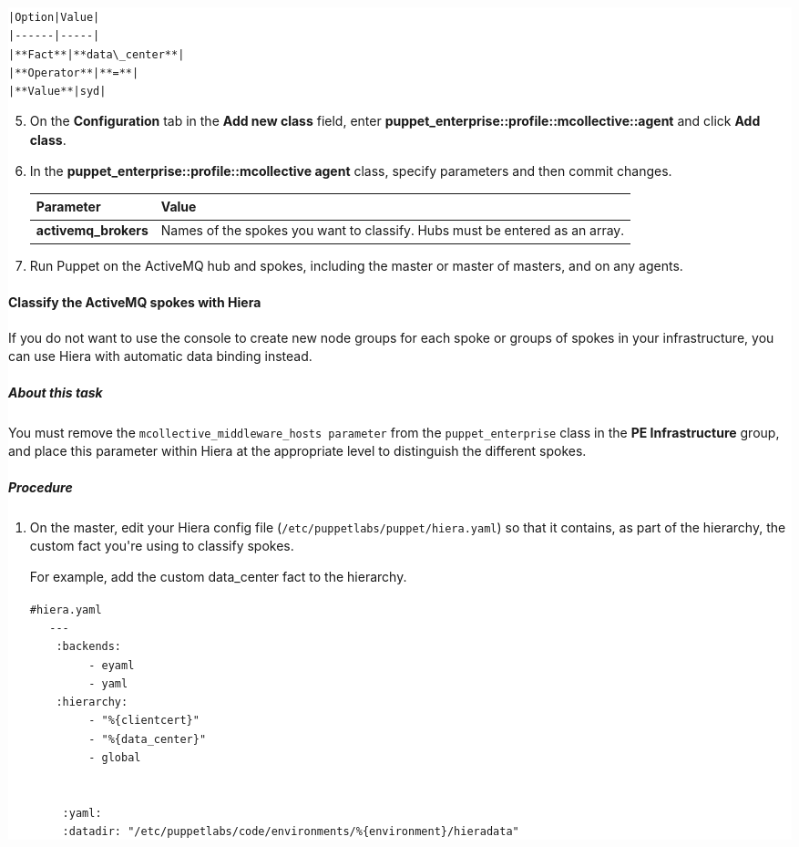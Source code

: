     |Option|Value|
    |------|-----|
    |**Fact**|**data\_center**|
    |**Operator**|**=**|
    |**Value**|syd|

5.  On the **Configuration** tab in the **Add new class** field, enter **puppet\_enterprise::profile::mcollective::agent** and click **Add class**.

6.  In the **puppet\_enterprise::profile::mcollective agent** class, specify parameters and then commit changes.

    |**Parameter**|**Value**|
    |-------------|---------|
    |**activemq\_brokers**|Names of the spokes you want to classify. Hubs must be entered as an array.|

7.  Run Puppet on the ActiveMQ hub and spokes, including the master or master of masters, and on any agents.


#### Classify the ActiveMQ spokes with Hiera

If you do not want to use the console to create new node groups for each spoke or groups of spokes in your infrastructure, you can use Hiera with automatic data binding instead.

##### About this task

You must remove the `mcollective_middleware_hosts parameter` from the `puppet_enterprise` class in the **PE Infrastructure** group, and place this parameter within Hiera at the appropriate level to distinguish the different spokes.

##### Procedure

1.  On the master, edit your Hiera config file \(`/etc/puppetlabs/puppet/hiera.yaml`\) so that it contains, as part of the hierarchy, the custom fact you're using to classify spokes.

    For example, add the custom data\_center fact to the hierarchy.

    ```
    #hiera.yaml
       ---
        :backends:
             - eyaml
             - yaml
        :hierarchy:
             - "%{clientcert}"
             - "%{data_center}"
             - global
    
    
         :yaml:
         :datadir: "/etc/puppetlabs/code/environments/%{environment}/hieradata"
    ```
